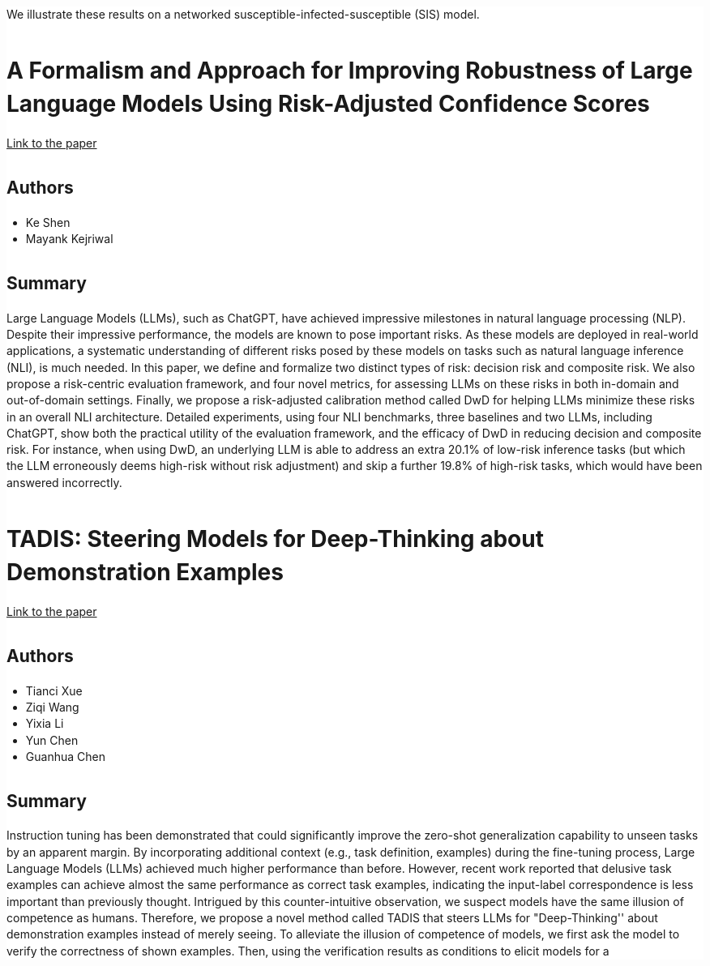 We illustrate these results on a networked susceptible-infected-susceptible
(SIS) model.


# A Formalism and Approach for Improving Robustness of Large Language Models Using Risk-Adjusted Confidence Scores

[Link to the paper](http://arxiv.org/abs/2310.03283v1)

## Authors
- Ke Shen
- Mayank Kejriwal

## Summary
  Large Language Models (LLMs), such as ChatGPT, have achieved impressive
milestones in natural language processing (NLP). Despite their impressive
performance, the models are known to pose important risks. As these models are
deployed in real-world applications, a systematic understanding of different
risks posed by these models on tasks such as natural language inference (NLI),
is much needed. In this paper, we define and formalize two distinct types of
risk: decision risk and composite risk. We also propose a risk-centric
evaluation framework, and four novel metrics, for assessing LLMs on these risks
in both in-domain and out-of-domain settings. Finally, we propose a
risk-adjusted calibration method called DwD for helping LLMs minimize these
risks in an overall NLI architecture. Detailed experiments, using four NLI
benchmarks, three baselines and two LLMs, including ChatGPT, show both the
practical utility of the evaluation framework, and the efficacy of DwD in
reducing decision and composite risk. For instance, when using DwD, an
underlying LLM is able to address an extra 20.1% of low-risk inference tasks
(but which the LLM erroneously deems high-risk without risk adjustment) and
skip a further 19.8% of high-risk tasks, which would have been answered
incorrectly.


# TADIS: Steering Models for Deep-Thinking about Demonstration Examples

[Link to the paper](http://arxiv.org/abs/2310.00901v2)

## Authors
- Tianci Xue
- Ziqi Wang
- Yixia Li
- Yun Chen
- Guanhua Chen

## Summary
  Instruction tuning has been demonstrated that could significantly improve the
zero-shot generalization capability to unseen tasks by an apparent margin. By
incorporating additional context (e.g., task definition, examples) during the
fine-tuning process, Large Language Models (LLMs) achieved much higher
performance than before. However, recent work reported that delusive task
examples can achieve almost the same performance as correct task examples,
indicating the input-label correspondence is less important than previously
thought. Intrigued by this counter-intuitive observation, we suspect models
have the same illusion of competence as humans. Therefore, we propose a novel
method called TADIS that steers LLMs for "Deep-Thinking'' about demonstration
examples instead of merely seeing. To alleviate the illusion of competence of
models, we first ask the model to verify the correctness of shown examples.
Then, using the verification results as conditions to elicit models for a